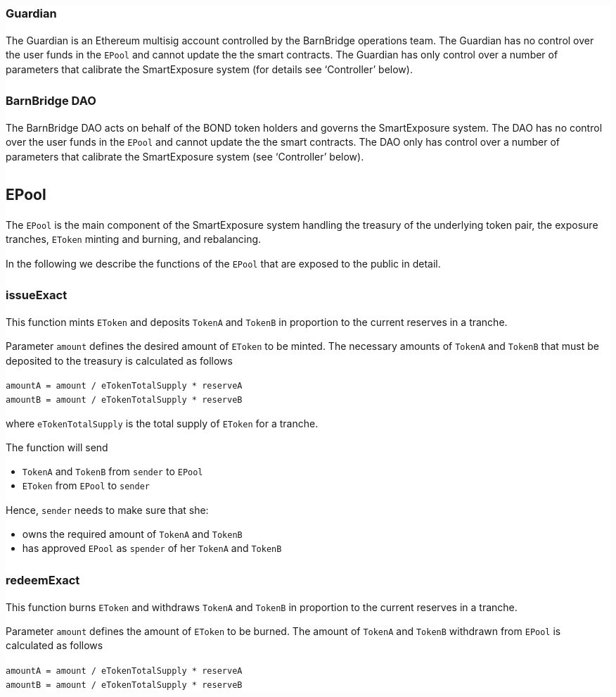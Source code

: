 ### Guardian

The Guardian is an Ethereum multisig account controlled by the BarnBridge operations team. The Guardian has no control over the user funds in the `EPool` and cannot update the the smart contracts. The Guardian has only control over a number of parameters that calibrate the SmartExposure system (for details see ‘Controller’ below).

### BarnBridge DAO

The BarnBridge DAO acts on behalf of the BOND token holders and governs the SmartExposure system. The DAO has no control over the user funds in the `EPool` and cannot update the the smart contracts. The DAO only has control over a number of parameters that calibrate the SmartExposure system (see ‘Controller’ below).

## EPool

The `EPool` is the main component of the SmartExposure system handling the treasury of the underlying token pair, the exposure tranches, `EToken` minting and burning, and rebalancing.

In the following we describe the functions of the `EPool` that are exposed to the public in detail.

### issueExact

This function mints `EToken` and deposits `TokenA` and `TokenB` in proportion to the current reserves in a tranche.

Parameter `amount` defines the desired amount of `EToken` to be minted. The necessary amounts of `TokenA` and `TokenB` that must be deposited to the treasury is calculated as follows

```
amountA = amount / eTokenTotalSupply * reserveA
amountB = amount / eTokenTotalSupply * reserveB
```

where `eTokenTotalSupply` is the total supply of `EToken` for a tranche.

The function will send

- `TokenA` and `TokenB` from `sender` to `EPool`
- `EToken` from `EPool` to `sender`

Hence, `sender` needs to make sure that she:

- owns the required amount of `TokenA` and `TokenB`
- has approved `EPool` as `spender` of her `TokenA` and `TokenB`

### redeemExact

This function burns `EToken` and withdraws `TokenA` and `TokenB` in proportion to the current reserves in a tranche.

Parameter `amount` defines the amount of `EToken` to be burned. The amount of  `TokenA` and `TokenB` withdrawn from `EPool` is calculated as follows

```
amountA = amount / eTokenTotalSupply * reserveA
amountB = amount / eTokenTotalSupply * reserveB
```
